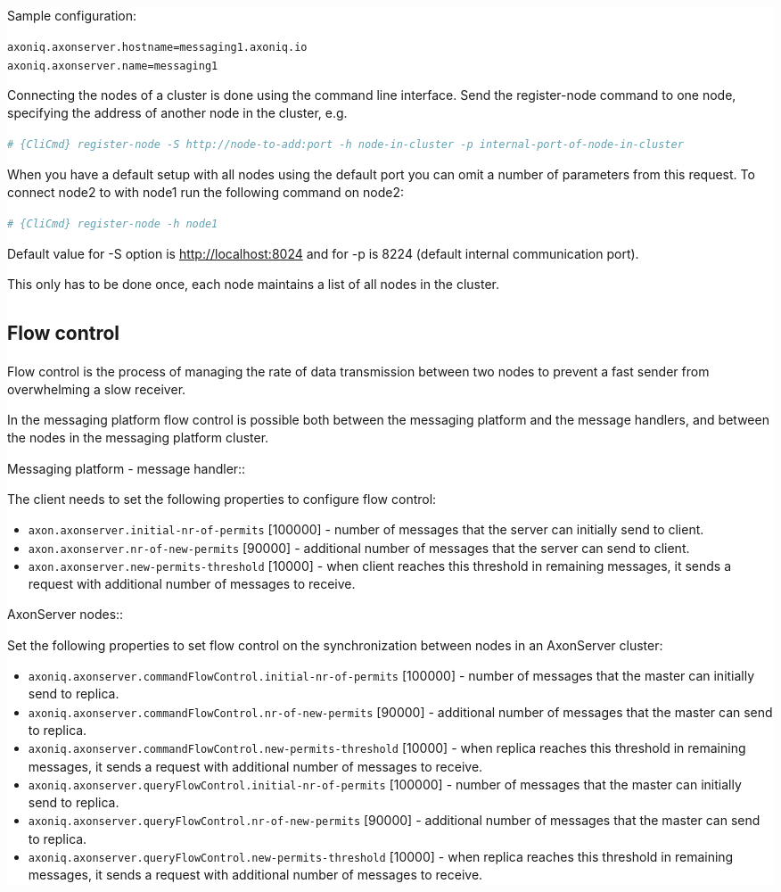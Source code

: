 Sample configuration:

```text
axoniq.axonserver.hostname=messaging1.axoniq.io
axoniq.axonserver.name=messaging1
```

Connecting the nodes of a cluster is done using the command line interface. Send the register-node command to one node, specifying the address of another node in the cluster, e.g.

```bash
# {CliCmd} register-node -S http://node-to-add:port -h node-in-cluster -p internal-port-of-node-in-cluster
```

When you have a default setup with all nodes using the default port you can omit a number of parameters from this request. To connect node2 to with node1 run the following command on node2:

```bash
# {CliCmd} register-node -h node1
```

Default value for -S option is [http://localhost:8024](http://localhost:8024) and for -p is 8224 \(default internal communication port\).

This only has to be done once, each node maintains a list of all nodes in the cluster.

## Flow control

Flow control is the process of managing the rate of data transmission between two nodes to prevent a fast sender from overwhelming a slow receiver.

In the messaging platform flow control is possible both between the messaging platform and the message handlers, and between the nodes in the messaging platform cluster.

Messaging platform - message handler::

The client needs to set the following properties to configure flow control:

* `axon.axonserver.initial-nr-of-permits` \[100000\] - number of messages that the server can initially send to client.
* `axon.axonserver.nr-of-new-permits` \[90000\] - additional number of messages that the server can send to client.
* `axon.axonserver.new-permits-threshold` \[10000\] -  when client reaches this threshold in remaining messages, it sends a request with additional number of messages to receive.

AxonServer nodes::

Set the following properties to set flow control on the synchronization between nodes in an AxonServer cluster:

* `axoniq.axonserver.commandFlowControl.initial-nr-of-permits` \[100000\] - number of messages that the master can initially send to replica.
* `axoniq.axonserver.commandFlowControl.nr-of-new-permits` \[90000\] - additional number of messages that the master can send to replica.
* `axoniq.axonserver.commandFlowControl.new-permits-threshold` \[10000\] - when replica reaches this threshold in remaining messages, it sends a request with additional number of messages to receive.
* `axoniq.axonserver.queryFlowControl.initial-nr-of-permits` \[100000\] - number of messages that the master can initially send to replica.
* `axoniq.axonserver.queryFlowControl.nr-of-new-permits` \[90000\] - additional number of messages that the master can send to replica.
* `axoniq.axonserver.queryFlowControl.new-permits-threshold` \[10000\] - when replica reaches this threshold in remaining messages, it sends a request with additional number of messages to receive.
